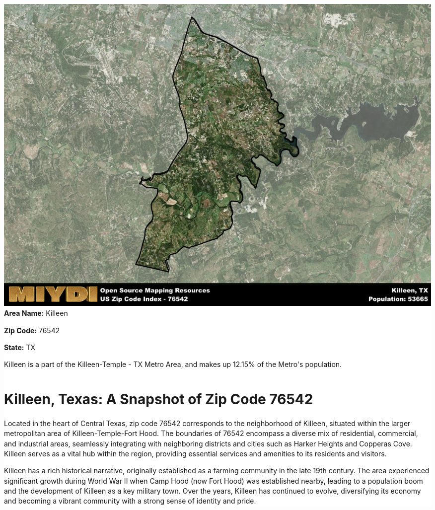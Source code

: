 ![Image Alt Text](../_images/76542.png)
**Area Name:** Killeen

**Zip Code:** 76542

**State:** TX

Killeen is a part of the Killeen-Temple - TX Metro Area, and makes up 12.15% of the Metro's population.  

# Killeen, Texas: A Snapshot of Zip Code 76542

Located in the heart of Central Texas, zip code 76542 corresponds to the neighborhood of Killeen, situated within the larger metropolitan area of Killeen-Temple-Fort Hood. The boundaries of 76542 encompass a diverse mix of residential, commercial, and industrial areas, seamlessly integrating with neighboring districts and cities such as Harker Heights and Copperas Cove. Killeen serves as a vital hub within the region, providing essential services and amenities to its residents and visitors.

Killeen has a rich historical narrative, originally established as a farming community in the late 19th century. The area experienced significant growth during World War II when Camp Hood (now Fort Hood) was established nearby, leading to a population boom and the development of Killeen as a key military town. Over the years, Killeen has continued to evolve, diversifying its economy and becoming a vibrant community with a strong sense of identity and pride.
